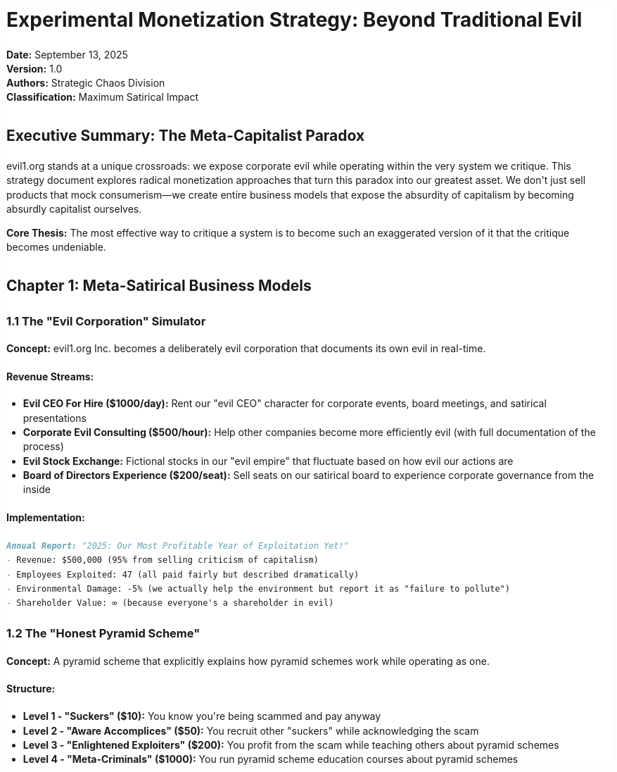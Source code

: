 # Experimental Monetization Strategy: Beyond Traditional Evil
**Date:** September 13, 2025  
**Version:** 1.0  
**Authors:** Strategic Chaos Division  
**Classification:** Maximum Satirical Impact

## Executive Summary: The Meta-Capitalist Paradox

evil1.org stands at a unique crossroads: we expose corporate evil while operating within the very system we critique. This strategy document explores radical monetization approaches that turn this paradox into our greatest asset. We don't just sell products that mock consumerism—we create entire business models that expose the absurdity of capitalism by becoming absurdly capitalist ourselves.

**Core Thesis:** The most effective way to critique a system is to become such an exaggerated version of it that the critique becomes undeniable.

## Chapter 1: Meta-Satirical Business Models

### 1.1 The "Evil Corporation" Simulator
**Concept:** evil1.org Inc. becomes a deliberately evil corporation that documents its own evil in real-time.

#### Revenue Streams:
- **Evil CEO For Hire ($1000/day):** Rent our "evil CEO" character for corporate events, board meetings, and satirical presentations
- **Corporate Evil Consulting ($500/hour):** Help other companies become more efficiently evil (with full documentation of the process)
- **Evil Stock Exchange:** Fictional stocks in our "evil empire" that fluctuate based on how evil our actions are
- **Board of Directors Experience ($200/seat):** Sell seats on our satirical board to experience corporate governance from the inside

#### Implementation:
```markdown
Annual Report: "2025: Our Most Profitable Year of Exploitation Yet!"
- Revenue: $500,000 (95% from selling criticism of capitalism)
- Employees Exploited: 47 (all paid fairly but described dramatically)
- Environmental Damage: -5% (we actually help the environment but report it as "failure to pollute")
- Shareholder Value: ∞ (because everyone's a shareholder in evil)
```

### 1.2 The "Honest Pyramid Scheme"
**Concept:** A pyramid scheme that explicitly explains how pyramid schemes work while operating as one.

#### Structure:
- **Level 1 - "Suckers" ($10):** You know you're being scammed and pay anyway
- **Level 2 - "Aware Accomplices" ($50):** You recruit other "suckers" while acknowledging the scam
- **Level 3 - "Enlightened Exploiters" ($200):** You profit from the scam while teaching others about pyramid schemes
- **Level 4 - "Meta-Criminals" ($1000):** You run pyramid scheme education courses about pyramid schemes
